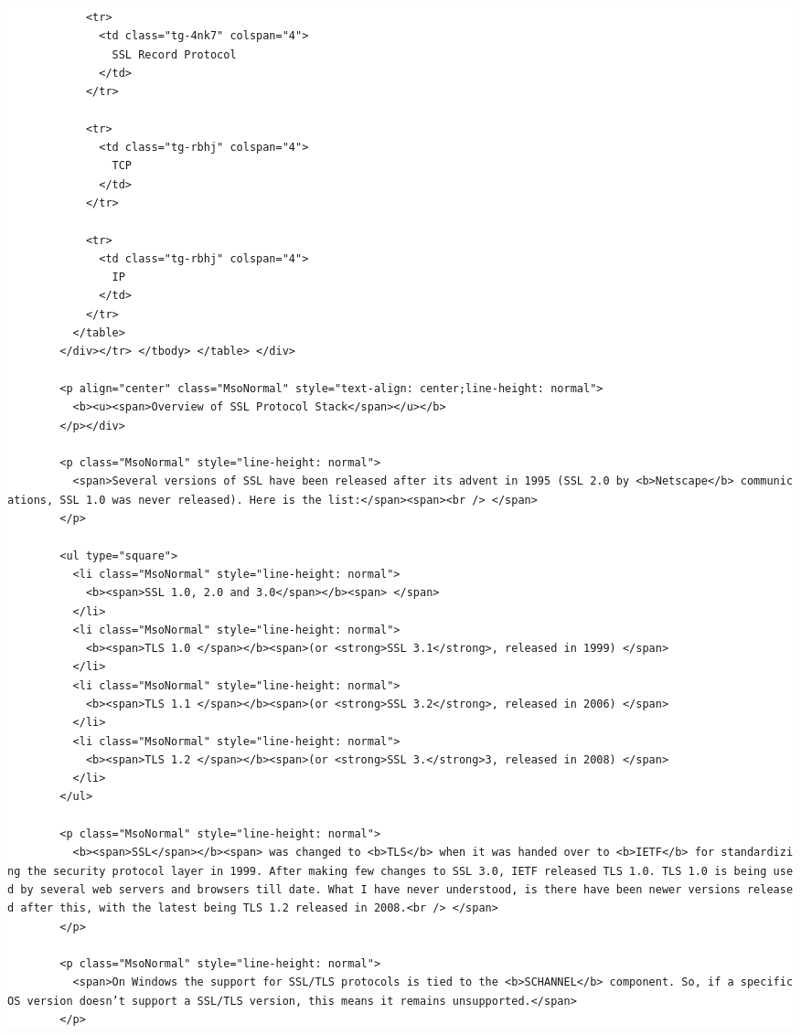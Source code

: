                 <tr>
                  <td class="tg-4nk7" colspan="4">
                    SSL Record Protocol
                  </td>
                </tr>
                
                <tr>
                  <td class="tg-rbhj" colspan="4">
                    TCP
                  </td>
                </tr>
                
                <tr>
                  <td class="tg-rbhj" colspan="4">
                    IP
                  </td>
                </tr>
              </table>
            </div></tr> </tbody> </table> </div> 
            
            <p align="center" class="MsoNormal" style="text-align: center;line-height: normal">
              <b><u><span>Overview of SSL Protocol Stack</span></u></b>
            </p></div> 
            
            <p class="MsoNormal" style="line-height: normal">
              <span>Several versions of SSL have been released after its advent in 1995 (SSL 2.0 by <b>Netscape</b> communications, SSL 1.0 was never released). Here is the list:</span><span><br /> </span>
            </p>
            
            <ul type="square">
              <li class="MsoNormal" style="line-height: normal">
                <b><span>SSL 1.0, 2.0 and 3.0</span></b><span> </span>
              </li>
              <li class="MsoNormal" style="line-height: normal">
                <b><span>TLS 1.0 </span></b><span>(or <strong>SSL 3.1</strong>, released in 1999) </span>
              </li>
              <li class="MsoNormal" style="line-height: normal">
                <b><span>TLS 1.1 </span></b><span>(or <strong>SSL 3.2</strong>, released in 2006) </span>
              </li>
              <li class="MsoNormal" style="line-height: normal">
                <b><span>TLS 1.2 </span></b><span>(or <strong>SSL 3.</strong>3, released in 2008) </span>
              </li>
            </ul>
            
            <p class="MsoNormal" style="line-height: normal">
              <b><span>SSL</span></b><span> was changed to <b>TLS</b> when it was handed over to <b>IETF</b> for standardizing the security protocol layer in 1999. After making few changes to SSL 3.0, IETF released TLS 1.0. TLS 1.0 is being used by several web servers and browsers till date. What I have never understood, is there have been newer versions released after this, with the latest being TLS 1.2 released in 2008.<br /> </span>
            </p>
            
            <p class="MsoNormal" style="line-height: normal">
              <span>On Windows the support for SSL/TLS protocols is tied to the <b>SCHANNEL</b> component. So, if a specific OS version doesn’t support a SSL/TLS version, this means it remains unsupported.</span>
            </p>
            